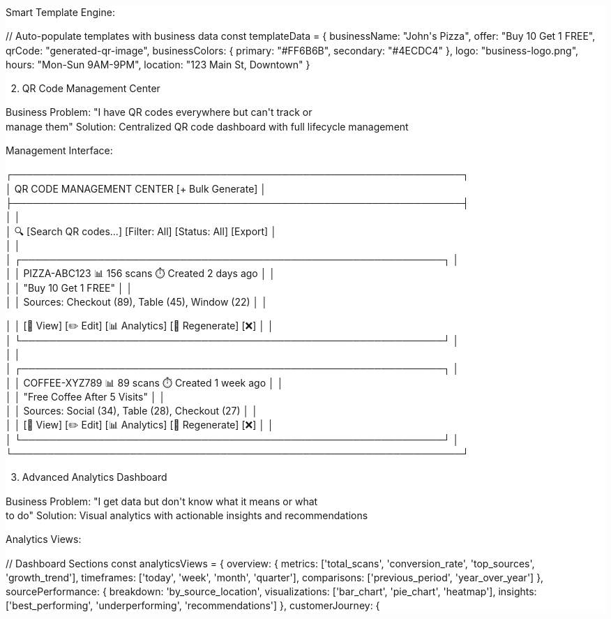   Smart Template Engine:

  // Auto-populate templates with business data
  const templateData = {
    businessName: "John's Pizza",
    offer: "Buy 10 Get 1 FREE",
    qrCode: "generated-qr-image",
    businessColors: { primary: "#FF6B6B", secondary: "#4ECDC4" },
    logo: "business-logo.png",
    hours: "Mon-Sun 9AM-9PM",
    location: "123 Main St, Downtown"
  }

  2. QR Code Management Center

  Business Problem: "I have QR codes everywhere but can't track or        
  manage them"
  Solution: Centralized QR code dashboard with full lifecycle
  management

  Management Interface:

  ┌─────────────────────────────────────────────────────────────────┐     
  │  QR CODE MANAGEMENT CENTER                   [+ Bulk Generate]  │     
  ├─────────────────────────────────────────────────────────────────┤     
  │                                                                 │     
  │  🔍 [Search QR codes...] [Filter: All] [Status: All] [Export]   │     
  │                                                                 │     
  │  ┌─────────────────────────────────────────────────────────────┐ │    
  │  │ PIZZA-ABC123    📊 156 scans   ⏱️ Created 2 days ago      │ │      
  │  │ "Buy 10 Get 1 FREE"                                        │ │     
  │  │ Sources: Checkout (89), Table (45), Window (22)            │ │     

  │  │ [📱 View] [✏️ Edit] [📊 Analytics] [🔄 Regenerate] [❌]   │ │       
  │  └─────────────────────────────────────────────────────────────┘ │    
  │                                                                 │     
  │  ┌─────────────────────────────────────────────────────────────┐ │    
  │  │ COFFEE-XYZ789   📊 89 scans    ⏱️ Created 1 week ago      │ │      
  │  │ "Free Coffee After 5 Visits"                               │ │     
  │  │ Sources: Social (34), Table (28), Checkout (27)            │ │     
  │  │ [📱 View] [✏️ Edit] [📊 Analytics] [🔄 Regenerate] [❌]   │ │       
  │  └─────────────────────────────────────────────────────────────┘ │    
  └─────────────────────────────────────────────────────────────────┘     

  3. Advanced Analytics Dashboard

  Business Problem: "I get data but don't know what it means or what      
  to do"
  Solution: Visual analytics with actionable insights and
  recommendations

  Analytics Views:

  // Dashboard Sections
  const analyticsViews = {
    overview: {
      metrics: ['total_scans', 'conversion_rate', 'top_sources',
  'growth_trend'],
      timeframes: ['today', 'week', 'month', 'quarter'],
      comparisons: ['previous_period', 'year_over_year']
    },
    sourcePerformance: {
      breakdown: 'by_source_location',
      visualizations: ['bar_chart', 'pie_chart', 'heatmap'],
      insights: ['best_performing', 'underperforming',
  'recommendations']
    },
    customerJourney: {